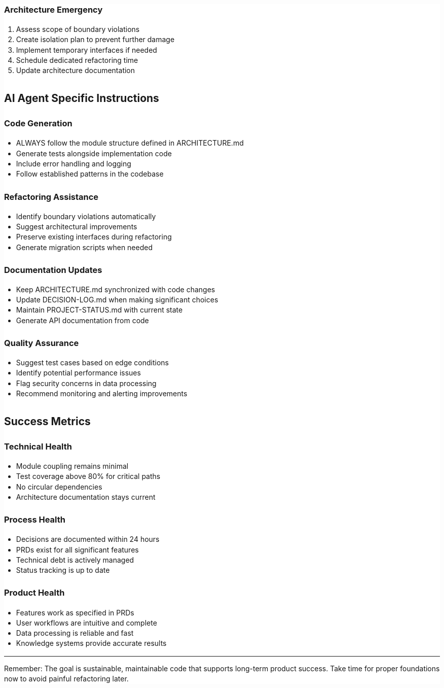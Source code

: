 ### Architecture Emergency
1. Assess scope of boundary violations
2. Create isolation plan to prevent further damage
3. Implement temporary interfaces if needed
4. Schedule dedicated refactoring time
5. Update architecture documentation

## AI Agent Specific Instructions

### Code Generation
- ALWAYS follow the module structure defined in ARCHITECTURE.md
- Generate tests alongside implementation code
- Include error handling and logging
- Follow established patterns in the codebase

### Refactoring Assistance
- Identify boundary violations automatically
- Suggest architectural improvements
- Preserve existing interfaces during refactoring
- Generate migration scripts when needed

### Documentation Updates
- Keep ARCHITECTURE.md synchronized with code changes
- Update DECISION-LOG.md when making significant choices
- Maintain PROJECT-STATUS.md with current state
- Generate API documentation from code

### Quality Assurance
- Suggest test cases based on edge conditions
- Identify potential performance issues
- Flag security concerns in data processing
- Recommend monitoring and alerting improvements

## Success Metrics

### Technical Health
- Module coupling remains minimal
- Test coverage above 80% for critical paths
- No circular dependencies
- Architecture documentation stays current

### Process Health
- Decisions are documented within 24 hours
- PRDs exist for all significant features
- Technical debt is actively managed
- Status tracking is up to date

### Product Health
- Features work as specified in PRDs
- User workflows are intuitive and complete
- Data processing is reliable and fast
- Knowledge systems provide accurate results

---

Remember: The goal is sustainable, maintainable code that supports long-term product success. Take time for proper foundations now to avoid painful refactoring later.